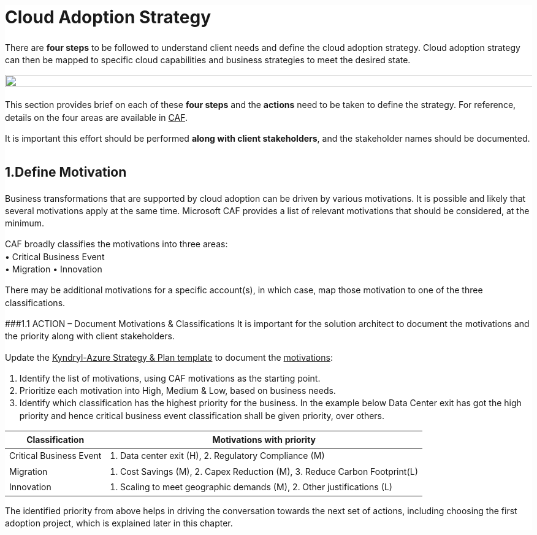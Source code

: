 # Cloud Adoption Strategy

There are **four steps** to be followed to understand client needs and define the cloud adoption strategy. Cloud adoption strategy can then be mapped to specific cloud capabilities and business strategies to meet the desired state.

<center><img style="height:100%;width:200%" src="../images/cloudadoptionstrat.png" /></center>

This section provides brief on each of these **four steps** and the **actions** need to be taken to define the strategy. For reference, details on the four areas are available in [CAF](https://docs.microsoft.com/en-us/azure/cloud-adoption-framework/strategy/).

It is important this effort should be performed **along with client stakeholders**, and the stakeholder names should be documented.


##	1.Define Motivation 

Business transformations that are supported by cloud adoption can be driven by various motivations.  It is possible and likely that several motivations apply at the same time. Microsoft CAF provides a list of relevant motivations that should be considered, at the minimum.  


CAF broadly classifies the motivations into three areas:  
•	Critical Business Event  
•	Migration
•	Innovation 

There may be additional motivations for a specific account(s), in which case, map those motivation to one of the three classifications.

###1.1 ACTION – Document Motivations & Classifications
It is important for the solution architect to document the motivations and the priority along with client stakeholders. 

Update the [Kyndryl-Azure Strategy & Plan template](https://ibm.box.com/s/g82a595tk2k8oj73udsuv85w4nlsz00r) to document the [motivations](https://docs.microsoft.com/en-us/azure/cloud-adoption-framework/strategy/motivations#motivations):  
1)	Identify the list of motivations, using CAF motivations as the starting point.   
2)	Prioritize each motivation into High, Medium & Low, based on business needs.   
3)	Identify which classification has the highest priority for the business. In the example below Data Center exit has got the high priority and hence critical business event classification shall be given priority, over others.   


| Classification| Motivations with priority |
|-----------------|----------------|
| Critical Business Event| 1.	Data center exit (H), 2.	Regulatory Compliance (M) |
| Migration| 1.	Cost Savings (M), 2.	Capex Reduction (M), 3.	Reduce Carbon Footprint(L) |
| Innovation| 1.	Scaling to meet geographic demands (M), 2.	Other justifications (L) |


The identified priority from above helps in driving the conversation towards the next set of actions, including choosing the first adoption project, which is explained later in this chapter.
